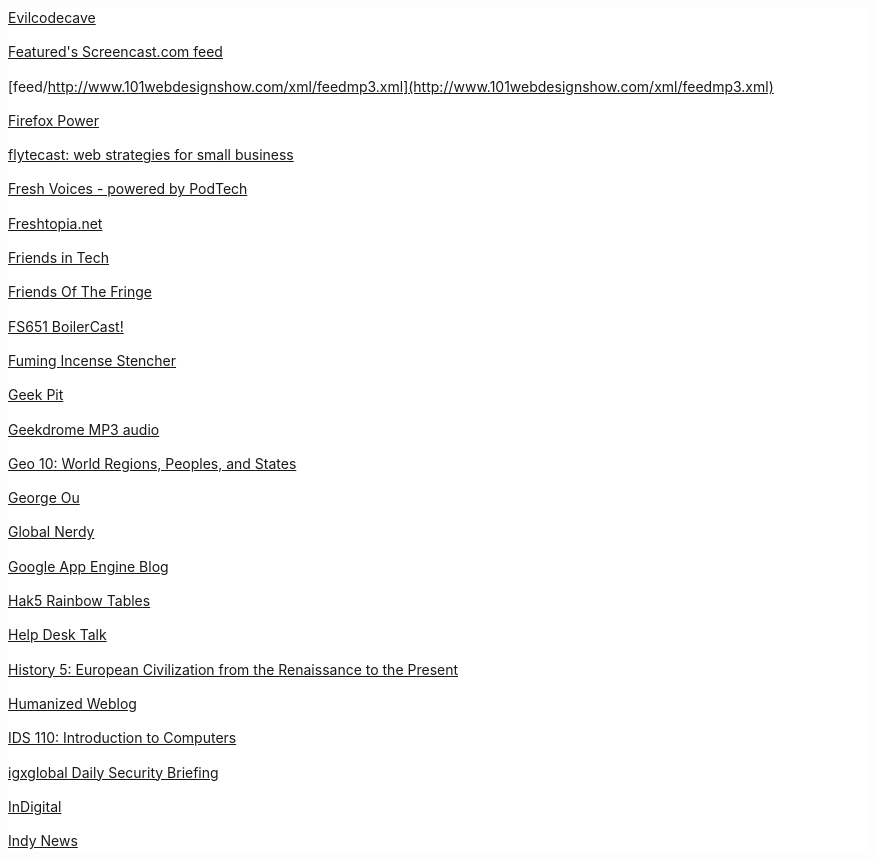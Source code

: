 [Evilcodecave](http://evilcodecave.blogspot.com/feeds/posts/default)

[Featured's Screencast.com
feed](http://www.screencast.com/users/Featured/rss)

[feed/http://www.101webdesignshow.com/xml/feedmp3.xml](http://www.101webdesignshow.com/xml/feedmp3.xml)

[Firefox Power](http://firefoxpower.blogspot.com/feeds/posts/default)

[flytecast: web strategies for small business](http://flytecast.com/rss)

[Fresh Voices - powered by
PodTech](http://www.podtech.net/feeds/fresh_voices)

[Freshtopia.net](http://freshtopia.net/vlog/?feed=rss2)

[Friends in
Tech](http://forums.friendsintech.com/index.php?action=.xml;type=rss2;limit=100)

[Friends Of The
Fringe](http://www.friendsofthefringe.com/FOF/thefeed.xml)

[FS651
BoilerCast!](http://128.210.157.22:1013/Boilercast/2006/Fall/FS651/0101/FS651_2006_Fall_0101.xml)

[Fuming Incense
Stencher](http://feeds.feedburner.com/FumingIncenseStencher)

[Geek Pit](http://geekpit.blogspot.com/feeds/posts/default)

[Geekdrome MP3 audio](http://revision3.com/geekdrome/feed/high.mp3.xml)

[Geo 10: World Regions, Peoples, and
States](http://webcast.berkeley.edu/courses/rss/archive.php?seriesid=1906978337)

[George Ou](http://feeds.feedburner.com/zdnet/Ou)

[Global Nerdy](http://www.globalnerdy.com/blog/index.xml)

[Google App Engine
Blog](http://googleappengine.blogspot.com/feeds/posts/default)

[Hak5 Rainbow Tables](http://rtables.blogspot.com/feeds/posts/default)

[Help Desk Talk](http://www.helpdesktalk.com/feed/atom/)

[History 5: European Civilization from the Renaissance to the
Present](http://webcast.berkeley.edu/courses/rss/archive.php?seriesid=1906978348)

[Humanized Weblog](http://feeds.feedburner.com/humanized/weblog)

[IDS 110: Introduction to
Computers](http://webcast.berkeley.edu/courses/rss/archive.php?seriesid=1906978364)

[igxglobal Daily Security
Briefing](http://dailysecuritybriefing.com/plugins/podcast/podcast.php)

[InDigital](http://revision3.com/indigital/feed/small.mp4.xml)

[Indy News](http://www.atozed.com/indy/news/rss.xml)

